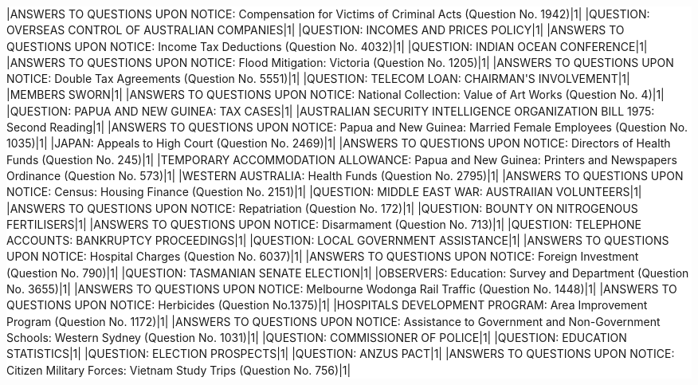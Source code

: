 |ANSWERS TO QUESTIONS UPON NOTICE: Compensation for Victims of Criminal Acts (Question No. 1942)|1|
|QUESTION: OVERSEAS CONTROL OF AUSTRALIAN COMPANIES|1|
|QUESTION: INCOMES AND PRICES POLICY|1|
|ANSWERS TO QUESTIONS UPON NOTICE: Income Tax Deductions (Question No. 4032)|1|
|QUESTION: INDIAN OCEAN CONFERENCE|1|
|ANSWERS TO QUESTIONS UPON NOTICE: Flood Mitigation: Victoria (Question No. 1205)|1|
|ANSWERS TO QUESTIONS UPON NOTICE: Double Tax Agreements (Question No. 5551)|1|
|QUESTION: TELECOM LOAN: CHAIRMAN'S INVOLVEMENT|1|
|MEMBERS SWORN|1|
|ANSWERS TO QUESTIONS UPON NOTICE: National Collection: Value of Art Works (Question No. 4)|1|
|QUESTION: PAPUA AND NEW GUINEA: TAX CASES|1|
|AUSTRALIAN SECURITY INTELLIGENCE ORGANIZATION BILL 1975: Second Reading|1|
|ANSWERS TO QUESTIONS UPON NOTICE: Papua and New Guinea: Married Female Employees (Question No. 1035)|1|
|JAPAN: Appeals to High Court (Question No. 2469)|1|
|ANSWERS TO QUESTIONS UPON NOTICE: Directors of Health Funds (Question No. 245)|1|
|TEMPORARY ACCOMMODATION ALLOWANCE: Papua and New Guinea: Printers and Newspapers Ordinance (Question No. 573)|1|
|WESTERN AUSTRALIA: Health Funds (Question No. 2795)|1|
|ANSWERS TO QUESTIONS UPON NOTICE: Census: Housing Finance (Question No. 2151)|1|
|QUESTION: MIDDLE EAST WAR: AUSTRAIIAN VOLUNTEERS|1|
|ANSWERS TO QUESTIONS UPON NOTICE: Repatriation (Question No. 172)|1|
|QUESTION: BOUNTY ON NITROGENOUS FERTILISERS|1|
|ANSWERS TO QUESTIONS UPON NOTICE: Disarmament (Question No. 713)|1|
|QUESTION: TELEPHONE ACCOUNTS: BANKRUPTCY PROCEEDINGS|1|
|QUESTION: LOCAL GOVERNMENT ASSISTANCE|1|
|ANSWERS TO QUESTIONS UPON NOTICE: Hospital Charges (Question No. 6037)|1|
|ANSWERS TO QUESTIONS UPON NOTICE: Foreign Investment (Question No. 790)|1|
|QUESTION: TASMANIAN SENATE ELECTION|1|
|OBSERVERS: Education: Survey and Department (Question No. 3655)|1|
|ANSWERS TO QUESTIONS UPON NOTICE: Melbourne Wodonga Rail Traffic (Question No. 1448)|1|
|ANSWERS TO QUESTIONS UPON NOTICE: Herbicides (Question No.1375)|1|
|HOSPITALS DEVELOPMENT PROGRAM: Area Improvement Program (Question No. 1172)|1|
|ANSWERS TO QUESTIONS UPON NOTICE: Assistance to Government and Non-Government Schools: Western Sydney (Question No. 1031)|1|
|QUESTION: COMMISSIONER OF POLICE|1|
|QUESTION: EDUCATION STATISTICS|1|
|QUESTION: ELECTION PROSPECTS|1|
|QUESTION: ANZUS PACT|1|
|ANSWERS TO QUESTIONS UPON NOTICE: Citizen Military Forces: Vietnam Study Trips (Question No. 756)|1|